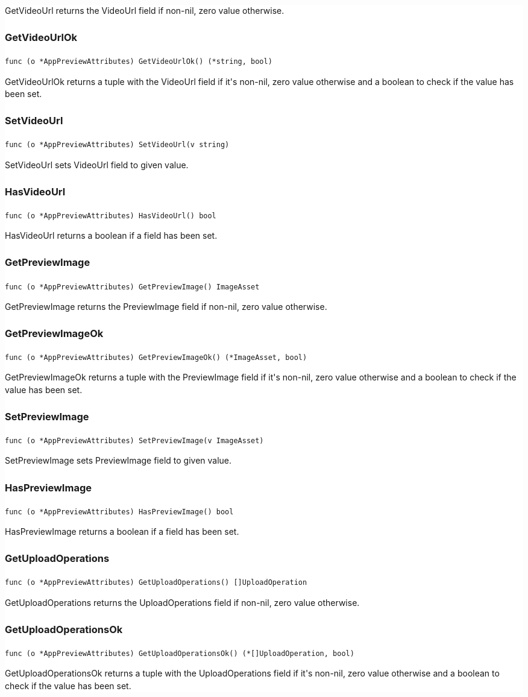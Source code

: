 GetVideoUrl returns the VideoUrl field if non-nil, zero value otherwise.

### GetVideoUrlOk

`func (o *AppPreviewAttributes) GetVideoUrlOk() (*string, bool)`

GetVideoUrlOk returns a tuple with the VideoUrl field if it's non-nil, zero value otherwise
and a boolean to check if the value has been set.

### SetVideoUrl

`func (o *AppPreviewAttributes) SetVideoUrl(v string)`

SetVideoUrl sets VideoUrl field to given value.

### HasVideoUrl

`func (o *AppPreviewAttributes) HasVideoUrl() bool`

HasVideoUrl returns a boolean if a field has been set.

### GetPreviewImage

`func (o *AppPreviewAttributes) GetPreviewImage() ImageAsset`

GetPreviewImage returns the PreviewImage field if non-nil, zero value otherwise.

### GetPreviewImageOk

`func (o *AppPreviewAttributes) GetPreviewImageOk() (*ImageAsset, bool)`

GetPreviewImageOk returns a tuple with the PreviewImage field if it's non-nil, zero value otherwise
and a boolean to check if the value has been set.

### SetPreviewImage

`func (o *AppPreviewAttributes) SetPreviewImage(v ImageAsset)`

SetPreviewImage sets PreviewImage field to given value.

### HasPreviewImage

`func (o *AppPreviewAttributes) HasPreviewImage() bool`

HasPreviewImage returns a boolean if a field has been set.

### GetUploadOperations

`func (o *AppPreviewAttributes) GetUploadOperations() []UploadOperation`

GetUploadOperations returns the UploadOperations field if non-nil, zero value otherwise.

### GetUploadOperationsOk

`func (o *AppPreviewAttributes) GetUploadOperationsOk() (*[]UploadOperation, bool)`

GetUploadOperationsOk returns a tuple with the UploadOperations field if it's non-nil, zero value otherwise
and a boolean to check if the value has been set.
